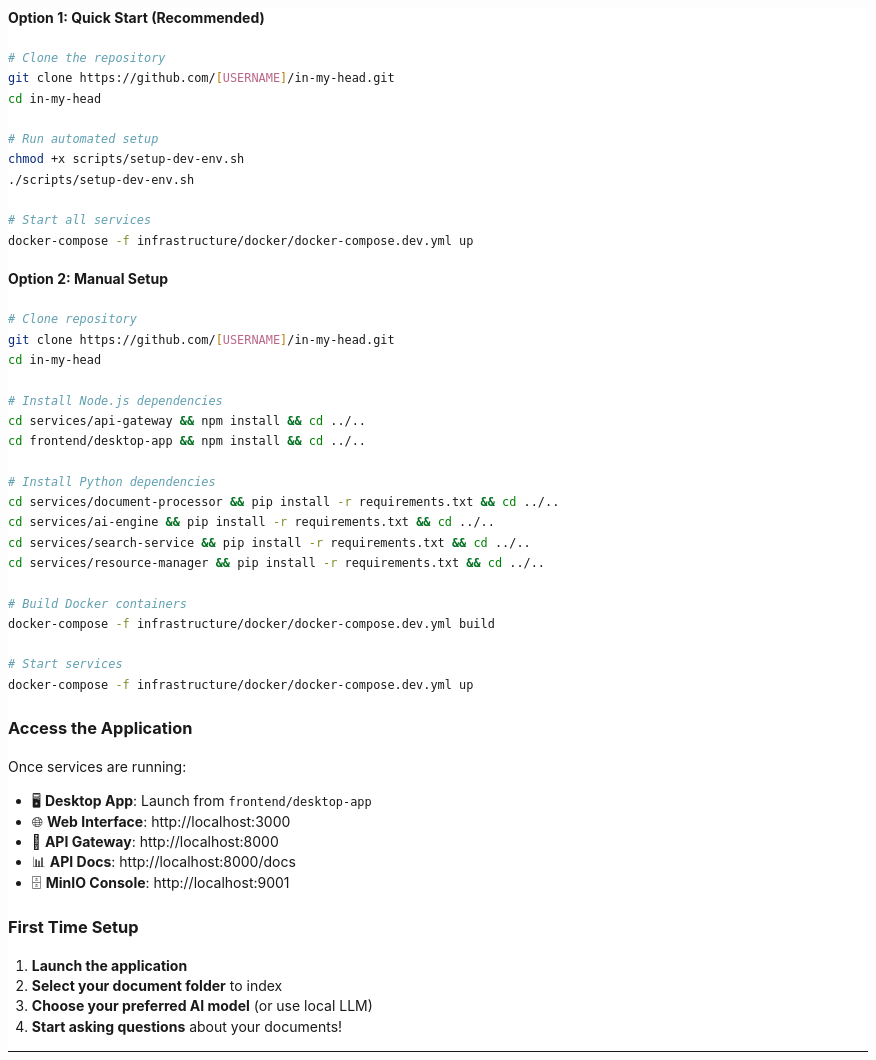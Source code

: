 #### Option 1: Quick Start (Recommended)

```bash
# Clone the repository
git clone https://github.com/[USERNAME]/in-my-head.git
cd in-my-head

# Run automated setup
chmod +x scripts/setup-dev-env.sh
./scripts/setup-dev-env.sh

# Start all services
docker-compose -f infrastructure/docker/docker-compose.dev.yml up
```

#### Option 2: Manual Setup

```bash
# Clone repository
git clone https://github.com/[USERNAME]/in-my-head.git
cd in-my-head

# Install Node.js dependencies
cd services/api-gateway && npm install && cd ../..
cd frontend/desktop-app && npm install && cd ../..

# Install Python dependencies
cd services/document-processor && pip install -r requirements.txt && cd ../..
cd services/ai-engine && pip install -r requirements.txt && cd ../..
cd services/search-service && pip install -r requirements.txt && cd ../..
cd services/resource-manager && pip install -r requirements.txt && cd ../..

# Build Docker containers
docker-compose -f infrastructure/docker/docker-compose.dev.yml build

# Start services
docker-compose -f infrastructure/docker/docker-compose.dev.yml up
```

### Access the Application

Once services are running:

- 🖥️ **Desktop App**: Launch from `frontend/desktop-app`
- 🌐 **Web Interface**: http://localhost:3000
- 🔌 **API Gateway**: http://localhost:8000
- 📊 **API Docs**: http://localhost:8000/docs
- 🗄️ **MinIO Console**: http://localhost:9001

### First Time Setup

1. **Launch the application**
2. **Select your document folder** to index
3. **Choose your preferred AI model** (or use local LLM)
4. **Start asking questions** about your documents!

---
